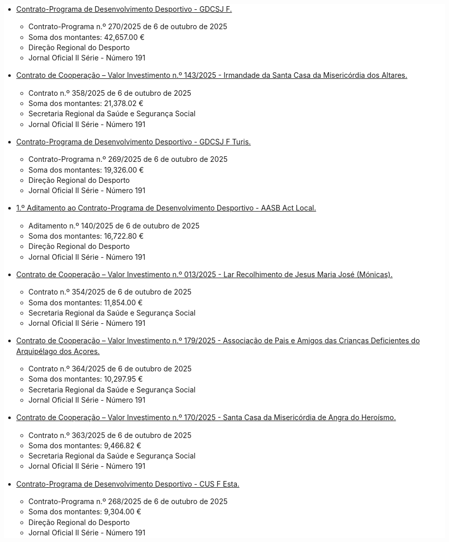 * [Contrato-Programa de Desenvolvimento Desportivo - GDCSJ F.](https://jo.azores.gov.pt/#/ato/f7eca1d8-ccee-4cdc-a8be-8fa570a9ebc9)
  * Contrato-Programa n.º 270/2025 de 6 de outubro de 2025
  * Soma dos montantes: 42,657.00 €
  * Direção Regional do Desporto
  * Jornal Oficial II Série - Número 191

* [Contrato de Cooperação – Valor Investimento n.º 143/2025 - Irmandade da Santa Casa da Misericórdia dos Altares.](https://jo.azores.gov.pt/#/ato/efb86829-421e-4d5e-8637-7e9116aa29ec)
  * Contrato n.º 358/2025 de 6 de outubro de 2025
  * Soma dos montantes: 21,378.02 €
  * Secretaria Regional da Saúde e Segurança Social
  * Jornal Oficial II Série - Número 191

* [Contrato-Programa de Desenvolvimento Desportivo - GDCSJ F Turis.](https://jo.azores.gov.pt/#/ato/77f10773-904b-476d-b04c-0a7aad0ff1d1)
  * Contrato-Programa n.º 269/2025 de 6 de outubro de 2025
  * Soma dos montantes: 19,326.00 €
  * Direção Regional do Desporto
  * Jornal Oficial II Série - Número 191

* [1.º Aditamento ao Contrato-Programa de Desenvolvimento Desportivo - AASB Act Local.](https://jo.azores.gov.pt/#/ato/f8b78bc4-8c7e-4aae-bed5-c96ffded3d34)
  * Aditamento n.º 140/2025 de 6 de outubro de 2025
  * Soma dos montantes: 16,722.80 €
  * Direção Regional do Desporto
  * Jornal Oficial II Série - Número 191

* [Contrato de Cooperação – Valor Investimento n.º 013/2025 - Lar Recolhimento de Jesus Maria José (Mónicas).](https://jo.azores.gov.pt/#/ato/8f94e2a4-e62e-4625-bf14-c381dd0ac42e)
  * Contrato n.º 354/2025 de 6 de outubro de 2025
  * Soma dos montantes: 11,854.00 €
  * Secretaria Regional da Saúde e Segurança Social
  * Jornal Oficial II Série - Número 191

* [Contrato de Cooperação – Valor Investimento n.º 179/2025 - Associação de Pais e Amigos das Crianças Deficientes do Arquipélago dos Açores.](https://jo.azores.gov.pt/#/ato/0b85f038-9e0c-47ff-b288-47f1bfb742fa)
  * Contrato n.º 364/2025 de 6 de outubro de 2025
  * Soma dos montantes: 10,297.95 €
  * Secretaria Regional da Saúde e Segurança Social
  * Jornal Oficial II Série - Número 191

* [Contrato de Cooperação – Valor Investimento n.º 170/2025 - Santa Casa da Misericórdia de Angra do Heroísmo.](https://jo.azores.gov.pt/#/ato/d7f2c9fb-f406-456e-8a7e-f16fad21c590)
  * Contrato n.º 363/2025 de 6 de outubro de 2025
  * Soma dos montantes: 9,466.82 €
  * Secretaria Regional da Saúde e Segurança Social
  * Jornal Oficial II Série - Número 191

* [Contrato-Programa de Desenvolvimento Desportivo - CUS F Esta.](https://jo.azores.gov.pt/#/ato/513097f6-cafe-4407-8149-2b89fa21072e)
  * Contrato-Programa n.º 268/2025 de 6 de outubro de 2025
  * Soma dos montantes: 9,304.00 €
  * Direção Regional do Desporto
  * Jornal Oficial II Série - Número 191
